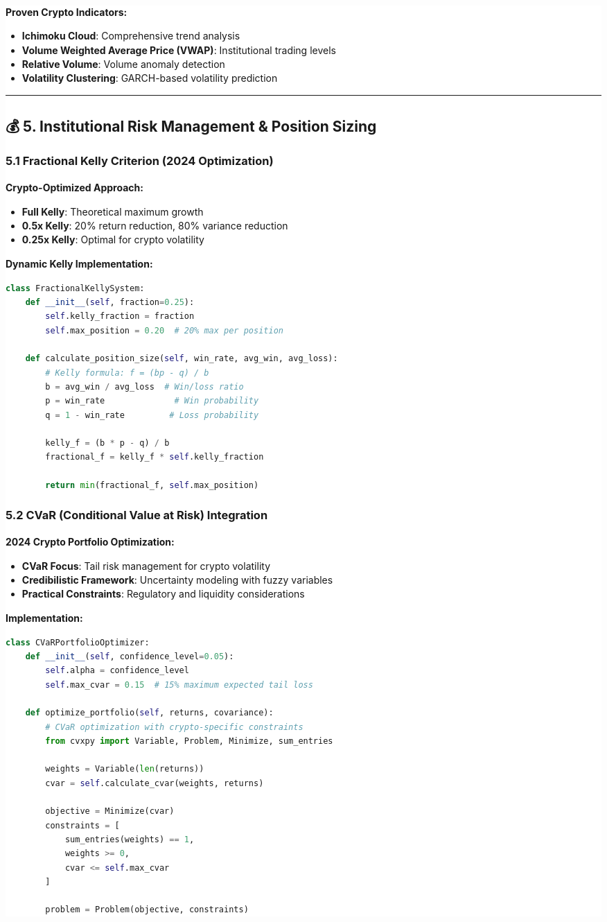 **Proven Crypto Indicators:**
- **Ichimoku Cloud**: Comprehensive trend analysis
- **Volume Weighted Average Price (VWAP)**: Institutional trading levels
- **Relative Volume**: Volume anomaly detection
- **Volatility Clustering**: GARCH-based volatility prediction

---

## 💰 5. Institutional Risk Management & Position Sizing

### 5.1 Fractional Kelly Criterion (2024 Optimization)

**Crypto-Optimized Approach:**
- **Full Kelly**: Theoretical maximum growth
- **0.5x Kelly**: 20% return reduction, 80% variance reduction
- **0.25x Kelly**: Optimal for crypto volatility

**Dynamic Kelly Implementation:**
```python
class FractionalKellySystem:
    def __init__(self, fraction=0.25):
        self.kelly_fraction = fraction
        self.max_position = 0.20  # 20% max per position
    
    def calculate_position_size(self, win_rate, avg_win, avg_loss):
        # Kelly formula: f = (bp - q) / b
        b = avg_win / avg_loss  # Win/loss ratio
        p = win_rate              # Win probability
        q = 1 - win_rate         # Loss probability
        
        kelly_f = (b * p - q) / b
        fractional_f = kelly_f * self.kelly_fraction
        
        return min(fractional_f, self.max_position)
```

### 5.2 CVaR (Conditional Value at Risk) Integration

**2024 Crypto Portfolio Optimization:**
- **CVaR Focus**: Tail risk management for crypto volatility
- **Credibilistic Framework**: Uncertainty modeling with fuzzy variables
- **Practical Constraints**: Regulatory and liquidity considerations

**Implementation:**
```python
class CVaRPortfolioOptimizer:
    def __init__(self, confidence_level=0.05):
        self.alpha = confidence_level
        self.max_cvar = 0.15  # 15% maximum expected tail loss
    
    def optimize_portfolio(self, returns, covariance):
        # CVaR optimization with crypto-specific constraints
        from cvxpy import Variable, Problem, Minimize, sum_entries
        
        weights = Variable(len(returns))
        cvar = self.calculate_cvar(weights, returns)
        
        objective = Minimize(cvar)
        constraints = [
            sum_entries(weights) == 1,
            weights >= 0,
            cvar <= self.max_cvar
        ]
        
        problem = Problem(objective, constraints)
```